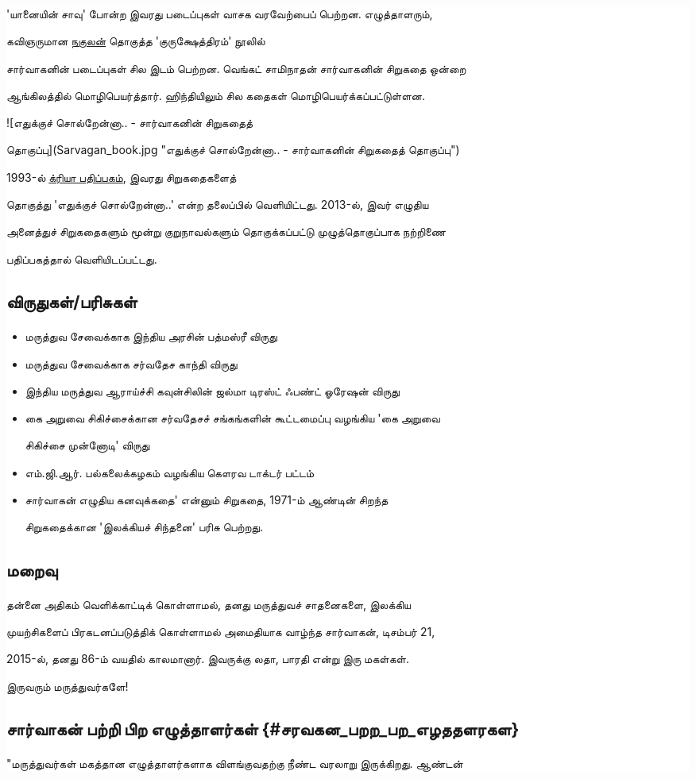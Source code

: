 'யானையின் சாவு' போன்ற இவரது படைப்புகள் வாசக வரவேற்பைப் பெற்றன. எழுத்தாளரும்,

கவிஞருமான [நகுலன்](நகுலன் "wikilink") தொகுத்த 'குருக்ஷேத்திரம்' நூலில்

சார்வாகனின் படைப்புகள் சில இடம் பெற்றன. வெங்கட் சாமிநாதன் சார்வாகனின் சிறுகதை ஒன்றை

ஆங்கிலத்தில் மொழிபெயர்த்தார். ஹிந்தியிலும் சில கதைகள் மொழிபெயர்க்கப்பட்டுள்ளன.

![எதுக்குச் சொல்றேன்னா.. - சார்வாகனின் சிறுகதைத்

தொகுப்பு](Sarvagan_book.jpg "எதுக்குச் சொல்றேன்னா.. - சார்வாகனின் சிறுகதைத் தொகுப்பு")

1993-ல் [க்ரியா பதிப்பகம்](க்ரியா_பதிப்பகம் "wikilink"), இவரது சிறுகதைகளைத்

தொகுத்து 'எதுக்குச் சொல்றேன்னா..' என்ற தலைப்பில் வெளியிட்டது. 2013-ல், இவர் எழுதிய

அனைத்துச் சிறுகதைகளும் மூன்று குறுநாவல்களும் தொகுக்கப்பட்டு முழுத்தொகுப்பாக நற்றிணை

பதிப்பகத்தால் வெளியிடப்பட்டது.



## விருதுகள்/பரிசுகள்



-   மருத்துவ சேவைக்காக இந்திய அரசின் பத்மஸ்ரீ விருது

-   மருத்துவ சேவைக்காக சர்வதேச காந்தி விருது

-   இந்திய மருத்துவ ஆராய்ச்சி கவுன்சிலின் ஜல்மா டிரஸ்ட் ஃபண்ட் ஓரேஷன் விருது

-   கை அறுவை சிகிச்சைக்கான சர்வதேசச் சங்கங்களின் கூட்டமைப்பு வழங்கிய 'கை அறுவை

    சிகிச்சை முன்னோடி' விருது

-   எம்.ஜி.ஆர். பல்கலைக்கழகம் வழங்கிய கௌரவ டாக்டர் பட்டம்

-   சார்வாகன் எழுதிய கனவுக்கதை' என்னும் சிறுகதை, 1971-ம் ஆண்டின் சிறந்த

    சிறுகதைக்கான 'இலக்கியச் சிந்தனை' பரிசு பெற்றது.



## மறைவு



தன்னை அதிகம் வெளிக்காட்டிக் கொள்ளாமல், தனது மருத்துவச் சாதனைகளை, இலக்கிய

முயற்சிகளைப் பிரகடனப்படுத்திக் கொள்ளாமல் அமைதியாக வாழ்ந்த சார்வாகன், டிசம்பர் 21,

2015-ல், தனது 86-ம் வயதில் காலமானார். இவருக்கு லதா, பாரதி என்று இரு மகள்கள்.

இருவரும் மருத்துவர்களே!



## சார்வாகன் பற்றி பிற எழுத்தாளர்கள் {#சரவகன_பறற_பற_எழததளரகள}



"மருத்துவர்கள் மகத்தான எழுத்தாளர்களாக விளங்குவதற்கு நீண்ட வரலாறு இருக்கிறது. ஆண்டன்
